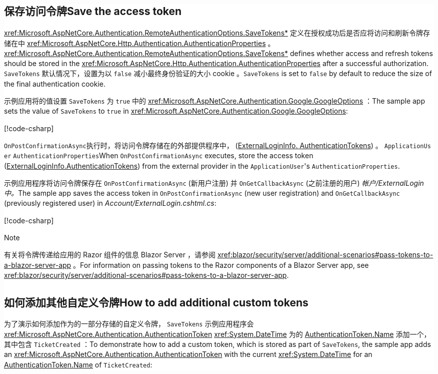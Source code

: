 ## <a name="save-the-access-token"></a><span data-ttu-id="06494-152">保存访问令牌</span><span class="sxs-lookup"><span data-stu-id="06494-152">Save the access token</span></span>

<span data-ttu-id="06494-153"><xref:Microsoft.AspNetCore.Authentication.RemoteAuthenticationOptions.SaveTokens*> 定义在授权成功后是否应将访问和刷新令牌存储在中 <xref:Microsoft.AspNetCore.Http.Authentication.AuthenticationProperties> 。</span><span class="sxs-lookup"><span data-stu-id="06494-153"><xref:Microsoft.AspNetCore.Authentication.RemoteAuthenticationOptions.SaveTokens*> defines whether access and refresh tokens should be stored in the <xref:Microsoft.AspNetCore.Http.Authentication.AuthenticationProperties> after a successful authorization.</span></span> <span data-ttu-id="06494-154">`SaveTokens` 默认情况下，设置为以 `false` 减小最终身份验证的大小 cookie 。</span><span class="sxs-lookup"><span data-stu-id="06494-154">`SaveTokens` is set to `false` by default to reduce the size of the final authentication cookie.</span></span>

<span data-ttu-id="06494-155">示例应用将的值设置 `SaveTokens` 为 `true` 中的 <xref:Microsoft.AspNetCore.Authentication.Google.GoogleOptions> ：</span><span class="sxs-lookup"><span data-stu-id="06494-155">The sample app sets the value of `SaveTokens` to `true` in <xref:Microsoft.AspNetCore.Authentication.Google.GoogleOptions>:</span></span>

[!code-csharp[](additional-claims/samples/3.x/ClaimsSample/Startup.cs?name=snippet_AddGoogle&highlight=15)]

<span data-ttu-id="06494-156">`OnPostConfirmationAsync`执行时，将访问令牌存储在的外部提供程序中， ([ExternalLoginInfo. AuthenticationTokens](xref:Microsoft.AspNetCore.Identity.ExternalLoginInfo.AuthenticationTokens*)) 。 `ApplicationUser` `AuthenticationProperties`</span><span class="sxs-lookup"><span data-stu-id="06494-156">When `OnPostConfirmationAsync` executes, store the access token ([ExternalLoginInfo.AuthenticationTokens](xref:Microsoft.AspNetCore.Identity.ExternalLoginInfo.AuthenticationTokens*)) from the external provider in the `ApplicationUser`'s `AuthenticationProperties`.</span></span>

<span data-ttu-id="06494-157">示例应用程序将访问令牌保存在 `OnPostConfirmationAsync` (新用户注册) 并 `OnGetCallbackAsync` (之前注册的用户) *帐户/ExternalLogin 中。*</span><span class="sxs-lookup"><span data-stu-id="06494-157">The sample app saves the access token in `OnPostConfirmationAsync` (new user registration) and `OnGetCallbackAsync` (previously registered user) in *Account/ExternalLogin.cshtml.cs*:</span></span>

[!code-csharp[](additional-claims/samples/3.x/ClaimsSample/Areas/Identity/Pages/Account/ExternalLogin.cshtml.cs?name=snippet_OnPostConfirmationAsync&highlight=54-56)]

> [!NOTE]
> <span data-ttu-id="06494-158">有关将令牌传递给应用的 Razor 组件的信息 Blazor Server ，请参阅 <xref:blazor/security/server/additional-scenarios#pass-tokens-to-a-blazor-server-app> 。</span><span class="sxs-lookup"><span data-stu-id="06494-158">For information on passing tokens to the Razor components of a Blazor Server app, see <xref:blazor/security/server/additional-scenarios#pass-tokens-to-a-blazor-server-app>.</span></span>

## <a name="how-to-add-additional-custom-tokens"></a><span data-ttu-id="06494-159">如何添加其他自定义令牌</span><span class="sxs-lookup"><span data-stu-id="06494-159">How to add additional custom tokens</span></span>

<span data-ttu-id="06494-160">为了演示如何添加作为的一部分存储的自定义令牌， `SaveTokens` 示例应用程序会 <xref:Microsoft.AspNetCore.Authentication.AuthenticationToken> <xref:System.DateTime> 为的 [AuthenticationToken.Name](xref:Microsoft.AspNetCore.Authentication.AuthenticationToken.Name*) 添加一个，其中包含 `TicketCreated` ：</span><span class="sxs-lookup"><span data-stu-id="06494-160">To demonstrate how to add a custom token, which is stored as part of `SaveTokens`, the sample app adds an <xref:Microsoft.AspNetCore.Authentication.AuthenticationToken> with the current <xref:System.DateTime> for an [AuthenticationToken.Name](xref:Microsoft.AspNetCore.Authentication.AuthenticationToken.Name*) of `TicketCreated`:</span></span>
